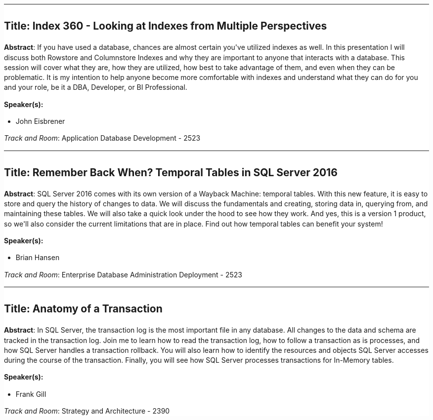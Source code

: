 ----------------------------------------------------------------------------------- 
 
 
## Title: Index 360 - Looking at Indexes from Multiple Perspectives
 
**Abstract**:
If you have used a database, chances are almost certain you've utilized indexes as well.  In this presentation I will discuss both Rowstore and Columnstore Indexes and why they are important to anyone that interacts with a database.  This session will cover what they are, how they are utilized, how best to take advantage of them, and even when they can be problematic. It is my intention to help anyone become more comfortable with indexes and understand what they can do for you and your role, be it a DBA, Developer, or BI Professional.
 
**Speaker(s):**
- John Eisbrener
 
*Track and Room*: Application  Database Development - 2523
 
----------------------------------------------------------------------------------- 
 
 
## Title: Remember Back When?  Temporal Tables in SQL Server 2016
 
**Abstract**:
SQL Server 2016 comes with its own version of a Wayback Machine: temporal tables.  With this new feature, it is easy to store and query the history of changes to data.  We will discuss the fundamentals and creating, storing data in, querying from, and maintaining these tables. We will also take a quick look under the hood to see how they work.  And yes, this is a version 1 product, so we'll also consider the current limitations that are in place.  Find out how temporal tables can benefit your system!
 
**Speaker(s):**
- Brian Hansen
 
*Track and Room*: Enterprise Database Administration  Deployment - 2523
 
----------------------------------------------------------------------------------- 
 
 
## Title: Anatomy of a Transaction
 
**Abstract**:
In SQL Server, the transaction log is the most important file in any database.  All changes to the data and schema are tracked in the transaction log.  Join me to learn how to read the transaction log, how to follow a transaction as is processes, and how SQL Server handles a transaction rollback.  You will also learn how to identify the resources and objects SQL Server accesses during the course of the transaction.  Finally, you will see how SQL Server processes transactions for In-Memory tables.
 
**Speaker(s):**
- Frank Gill
 
*Track and Room*: Strategy and Architecture - 2390
 